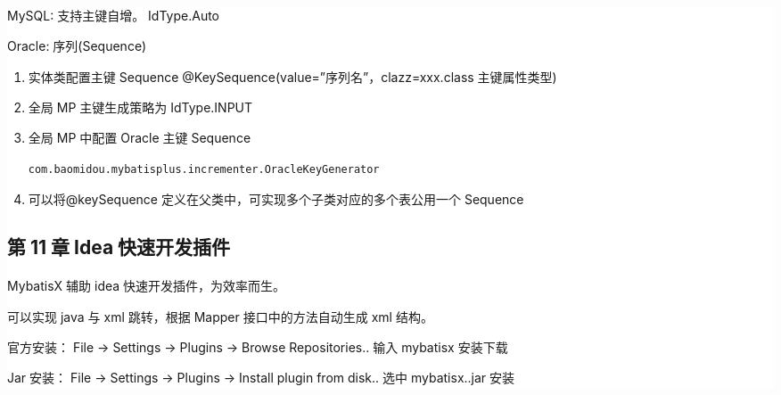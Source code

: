 MySQL: 支持主键自增。 IdType.Auto

Oracle: 序列(Sequence)

1. 实体类配置主键 Sequence @KeySequence(value=”序列名”，clazz=xxx.class 主键属性类型)
2. 全局 MP 主键生成策略为 IdType.INPUT
3. 全局 MP 中配置 Oracle 主键 Sequence

   `com.baomidou.mybatisplus.incrementer.OracleKeyGenerator`

4) 可以将@keySequence 定义在父类中，可实现多个子类对应的多个表公用一个 Sequence

## 第 11 章 Idea 快速开发插件

MybatisX 辅助 idea 快速开发插件，为效率而生。

可以实现 java 与 xml 跳转，根据 Mapper 接口中的方法自动生成 xml 结构。

官方安装： File -> Settings -> Plugins -> Browse Repositories.. 输入 mybatisx 安装下载

Jar 安装： File -> Settings -> Plugins -> Install plugin from disk.. 选中 mybatisx..jar 安装

<a-back-top />

<reading-progress-bar/>
